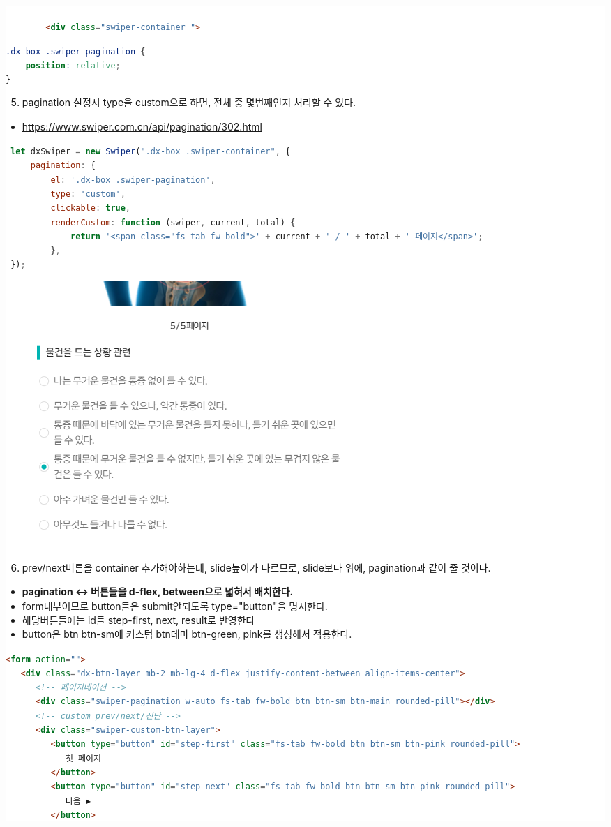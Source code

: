 ```html

        <div class="swiper-container ">
```
```css
.dx-box .swiper-pagination {
    position: relative;
}
```
5. pagination 설정시 type을 custom으로 하면, 전체 중 몇번째인지 처리할 수 있다.
- https://www.swiper.com.cn/api/pagination/302.html
```js
 let dxSwiper = new Swiper(".dx-box .swiper-container", {
     pagination: {
         el: '.dx-box .swiper-pagination',
         type: 'custom',
         clickable: true,
         renderCustom: function (swiper, current, total) {
             return '<span class="fs-tab fw-bold">' + current + ' / ' + total + ' 페이지</span>';
         },
 });
```

![img.png](../ui/292.png)

6. prev/next버튼을 container 추가해야하는데, slide높이가 다르므로, slide보다 위에, pagination과 같이 줄 것이다.
- **pagination <-> 버튼들을 d-flex, between으로 넓혀서 배치한다.**
- form내부이므로 button들은 submit안되도록 type="button"을 명시한다.
- 해당버튼들에는 id들 step-first, next, result로 반영한다
- button은 btn btn-sm에  커스텀 btn테마 btn-green, pink를 생성해서 적용한다.

```html
<form action="">
   <div class="dx-btn-layer mb-2 mb-lg-4 d-flex justify-content-between align-items-center">
      <!-- 페이지네이션 -->
      <div class="swiper-pagination w-auto fs-tab fw-bold btn btn-sm btn-main rounded-pill"></div>
      <!-- custom prev/next/진단 -->
      <div class="swiper-custom-btn-layer">
         <button type="button" id="step-first" class="fs-tab fw-bold btn btn-sm btn-pink rounded-pill">
            첫 페이지
         </button>
         <button type="button" id="step-next" class="fs-tab fw-bold btn btn-sm btn-pink rounded-pill">
            다음 ▶
         </button>
```